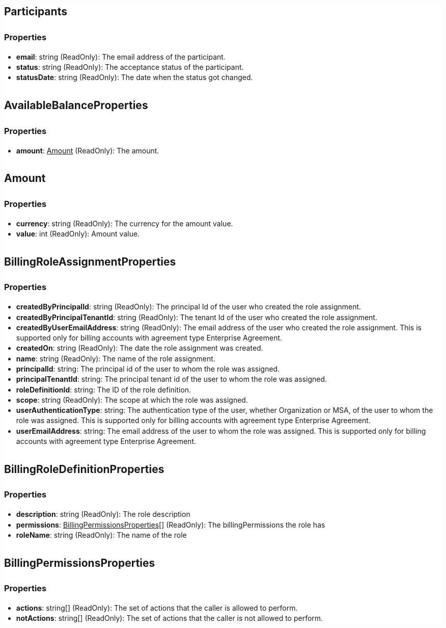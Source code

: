## Participants
### Properties
* **email**: string (ReadOnly): The email address of the participant.
* **status**: string (ReadOnly): The acceptance status of the participant.
* **statusDate**: string (ReadOnly): The date when the status got changed.

## AvailableBalanceProperties
### Properties
* **amount**: [Amount](#amount) (ReadOnly): The amount.

## Amount
### Properties
* **currency**: string (ReadOnly): The currency for the amount value.
* **value**: int (ReadOnly): Amount value.

## BillingRoleAssignmentProperties
### Properties
* **createdByPrincipalId**: string (ReadOnly): The principal Id of the user who created the role assignment.
* **createdByPrincipalTenantId**: string (ReadOnly): The tenant Id of the user who created the role assignment.
* **createdByUserEmailAddress**: string (ReadOnly): The email address of the user who created the role assignment. This is supported only for billing accounts with agreement type Enterprise Agreement.
* **createdOn**: string (ReadOnly): The date the role assignment was created.
* **name**: string (ReadOnly): The name of the role assignment.
* **principalId**: string: The principal id of the user to whom the role was assigned.
* **principalTenantId**: string: The principal tenant id of the user to whom the role was assigned.
* **roleDefinitionId**: string: The ID of the role definition.
* **scope**: string (ReadOnly): The scope at which the role was assigned.
* **userAuthenticationType**: string: The authentication type of the user, whether Organization or MSA, of the user to whom the role was assigned. This is supported only for billing accounts with agreement type Enterprise Agreement.
* **userEmailAddress**: string: The email address of the user to whom the role was assigned. This is supported only for billing accounts with agreement type Enterprise Agreement.

## BillingRoleDefinitionProperties
### Properties
* **description**: string (ReadOnly): The role description
* **permissions**: [BillingPermissionsProperties](#billingpermissionsproperties)[] (ReadOnly): The billingPermissions the role has
* **roleName**: string (ReadOnly): The name of the role

## BillingPermissionsProperties
### Properties
* **actions**: string[] (ReadOnly): The set of actions that the caller is allowed to perform.
* **notActions**: string[] (ReadOnly): The set of actions that the caller is not allowed to perform.
